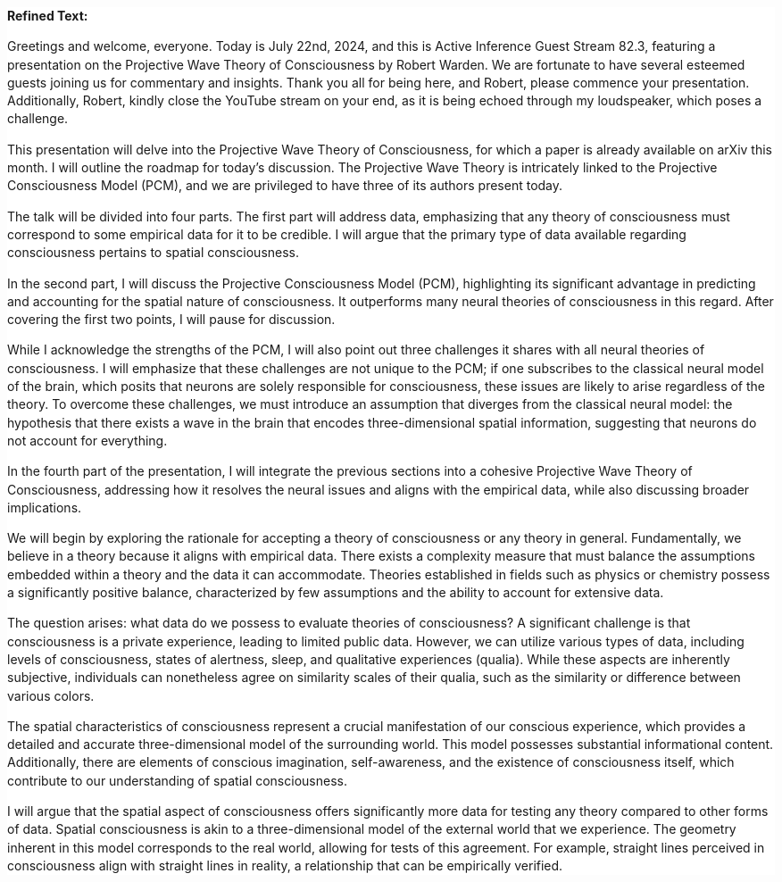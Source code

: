 **Refined Text:**

Greetings and welcome, everyone. Today is July 22nd, 2024, and this is Active Inference Guest Stream 82.3, featuring a presentation on the Projective Wave Theory of Consciousness by Robert Warden. We are fortunate to have several esteemed guests joining us for commentary and insights. Thank you all for being here, and Robert, please commence your presentation. Additionally, Robert, kindly close the YouTube stream on your end, as it is being echoed through my loudspeaker, which poses a challenge.

This presentation will delve into the Projective Wave Theory of Consciousness, for which a paper is already available on arXiv this month. I will outline the roadmap for today’s discussion. The Projective Wave Theory is intricately linked to the Projective Consciousness Model (PCM), and we are privileged to have three of its authors present today. 

The talk will be divided into four parts. The first part will address data, emphasizing that any theory of consciousness must correspond to some empirical data for it to be credible. I will argue that the primary type of data available regarding consciousness pertains to spatial consciousness. 

In the second part, I will discuss the Projective Consciousness Model (PCM), highlighting its significant advantage in predicting and accounting for the spatial nature of consciousness. It outperforms many neural theories of consciousness in this regard. After covering the first two points, I will pause for discussion. 

While I acknowledge the strengths of the PCM, I will also point out three challenges it shares with all neural theories of consciousness. I will emphasize that these challenges are not unique to the PCM; if one subscribes to the classical neural model of the brain, which posits that neurons are solely responsible for consciousness, these issues are likely to arise regardless of the theory. To overcome these challenges, we must introduce an assumption that diverges from the classical neural model: the hypothesis that there exists a wave in the brain that encodes three-dimensional spatial information, suggesting that neurons do not account for everything.

In the fourth part of the presentation, I will integrate the previous sections into a cohesive Projective Wave Theory of Consciousness, addressing how it resolves the neural issues and aligns with the empirical data, while also discussing broader implications.

We will begin by exploring the rationale for accepting a theory of consciousness or any theory in general. Fundamentally, we believe in a theory because it aligns with empirical data. There exists a complexity measure that must balance the assumptions embedded within a theory and the data it can accommodate. Theories established in fields such as physics or chemistry possess a significantly positive balance, characterized by few assumptions and the ability to account for extensive data. 

The question arises: what data do we possess to evaluate theories of consciousness? A significant challenge is that consciousness is a private experience, leading to limited public data. However, we can utilize various types of data, including levels of consciousness, states of alertness, sleep, and qualitative experiences (qualia). While these aspects are inherently subjective, individuals can nonetheless agree on similarity scales of their qualia, such as the similarity or difference between various colors. 

The spatial characteristics of consciousness represent a crucial manifestation of our conscious experience, which provides a detailed and accurate three-dimensional model of the surrounding world. This model possesses substantial informational content. Additionally, there are elements of conscious imagination, self-awareness, and the existence of consciousness itself, which contribute to our understanding of spatial consciousness. 

I will argue that the spatial aspect of consciousness offers significantly more data for testing any theory compared to other forms of data. Spatial consciousness is akin to a three-dimensional model of the external world that we experience. The geometry inherent in this model corresponds to the real world, allowing for tests of this agreement. For example, straight lines perceived in consciousness align with straight lines in reality, a relationship that can be empirically verified.
